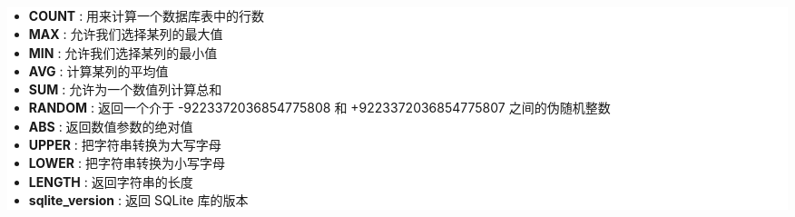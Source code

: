 * **COUNT** : 用来计算一个数据库表中的行数
* **MAX** : 允许我们选择某列的最大值
* **MIN** : 允许我们选择某列的最小值
* **AVG** : 计算某列的平均值
* **SUM** : 允许为一个数值列计算总和
* **RANDOM** : 返回一个介于 -9223372036854775808 和 +9223372036854775807 之间的伪随机整数
* **ABS** : 返回数值参数的绝对值
* **UPPER** : 把字符串转换为大写字母
* **LOWER** : 把字符串转换为小写字母
* **LENGTH** : 返回字符串的长度
* **sqlite_version** : 返回 SQLite 库的版本
